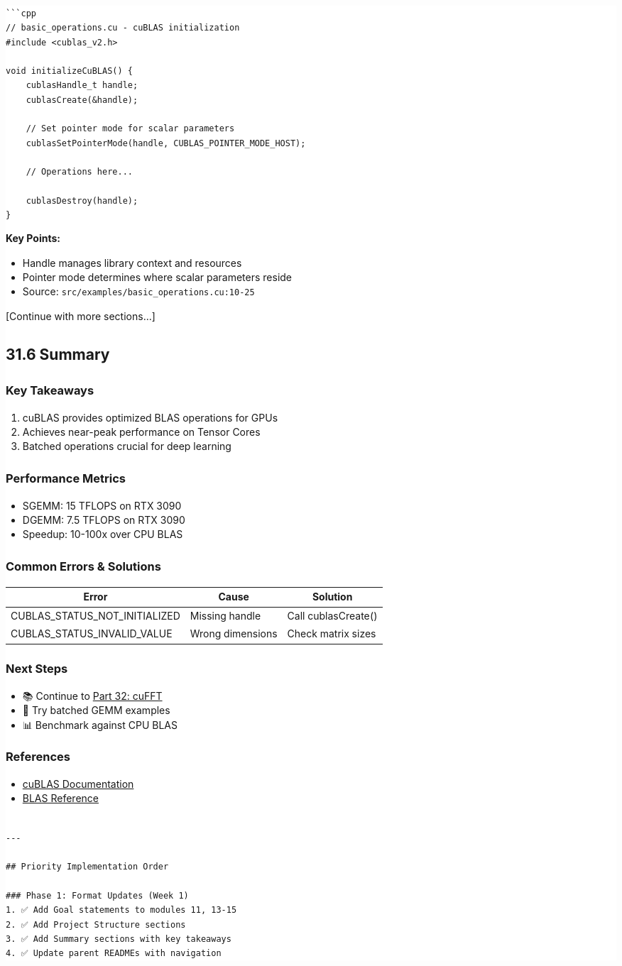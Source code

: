```
```cpp
// basic_operations.cu - cuBLAS initialization
#include <cublas_v2.h>

void initializeCuBLAS() {
    cublasHandle_t handle;
    cublasCreate(&handle);

    // Set pointer mode for scalar parameters
    cublasSetPointerMode(handle, CUBLAS_POINTER_MODE_HOST);

    // Operations here...

    cublasDestroy(handle);
}
```

**Key Points:**
- Handle manages library context and resources
- Pointer mode determines where scalar parameters reside
- Source: `src/examples/basic_operations.cu:10-25`

[Continue with more sections...]

## **31.6 Summary**

### **Key Takeaways**
1. cuBLAS provides optimized BLAS operations for GPUs
2. Achieves near-peak performance on Tensor Cores
3. Batched operations crucial for deep learning

### **Performance Metrics**
- SGEMM: 15 TFLOPS on RTX 3090
- DGEMM: 7.5 TFLOPS on RTX 3090
- Speedup: 10-100x over CPU BLAS

### **Common Errors & Solutions**
| Error | Cause | Solution |
|-------|-------|----------|
| CUBLAS_STATUS_NOT_INITIALIZED | Missing handle | Call cublasCreate() |
| CUBLAS_STATUS_INVALID_VALUE | Wrong dimensions | Check matrix sizes |

### **Next Steps**
- 📚 Continue to [Part 32: cuFFT](../32.cuFFT/README.md)
- 🔧 Try batched GEMM examples
- 📊 Benchmark against CPU BLAS

### **References**
- [cuBLAS Documentation](https://docs.nvidia.com/cuda/cublas/)
- [BLAS Reference](http://www.netlib.org/blas/)
```

---

## Priority Implementation Order

### Phase 1: Format Updates (Week 1)
1. ✅ Add Goal statements to modules 11, 13-15
2. ✅ Add Project Structure sections
3. ✅ Add Summary sections with key takeaways
4. ✅ Update parent READMEs with navigation
```